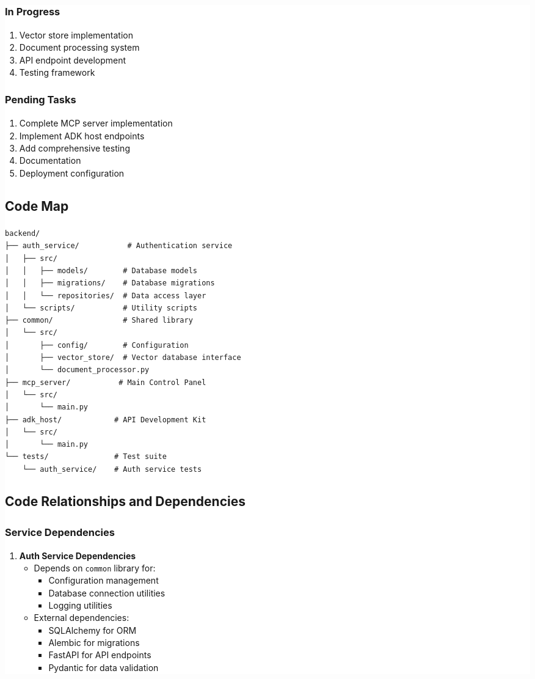 ### In Progress
1. Vector store implementation
2. Document processing system
3. API endpoint development
4. Testing framework

### Pending Tasks
1. Complete MCP server implementation
2. Implement ADK host endpoints
3. Add comprehensive testing
4. Documentation
5. Deployment configuration

## Code Map

```
backend/
├── auth_service/           # Authentication service
│   ├── src/
│   │   ├── models/        # Database models
│   │   ├── migrations/    # Database migrations
│   │   └── repositories/  # Data access layer
│   └── scripts/           # Utility scripts
├── common/                # Shared library
│   └── src/
│       ├── config/        # Configuration
│       ├── vector_store/  # Vector database interface
│       └── document_processor.py
├── mcp_server/           # Main Control Panel
│   └── src/
│       └── main.py
├── adk_host/            # API Development Kit
│   └── src/
│       └── main.py
└── tests/               # Test suite
    └── auth_service/    # Auth service tests
```

## Code Relationships and Dependencies

### Service Dependencies
1. **Auth Service Dependencies**
   - Depends on `common` library for:
     - Configuration management
     - Database connection utilities
     - Logging utilities
   - External dependencies:
     - SQLAlchemy for ORM
     - Alembic for migrations
     - FastAPI for API endpoints
     - Pydantic for data validation
